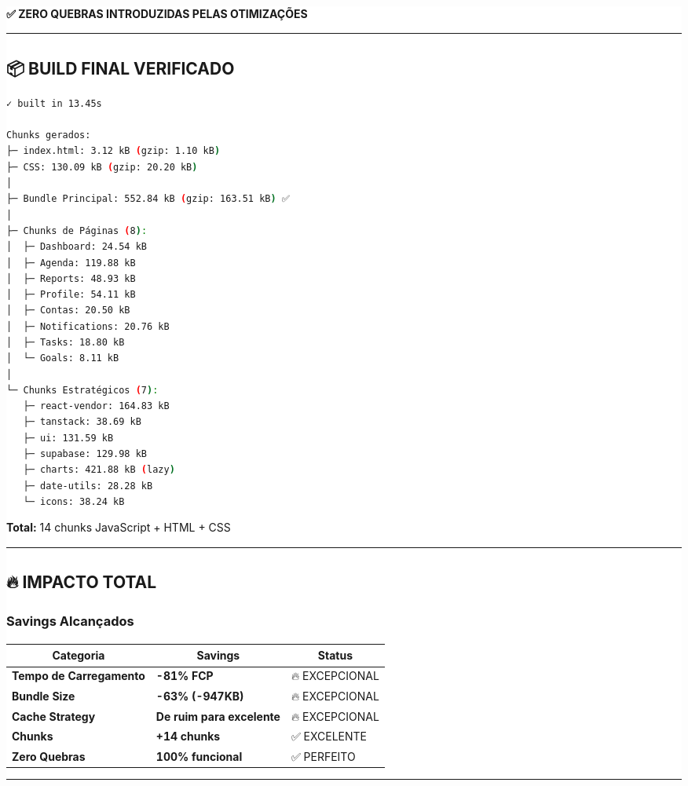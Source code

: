 **✅ ZERO QUEBRAS INTRODUZIDAS PELAS OTIMIZAÇÕES**

---

## 📦 BUILD FINAL VERIFICADO

```bash
✓ built in 13.45s

Chunks gerados:
├─ index.html: 3.12 kB (gzip: 1.10 kB)
├─ CSS: 130.09 kB (gzip: 20.20 kB)
│
├─ Bundle Principal: 552.84 kB (gzip: 163.51 kB) ✅
│
├─ Chunks de Páginas (8):
│  ├─ Dashboard: 24.54 kB
│  ├─ Agenda: 119.88 kB
│  ├─ Reports: 48.93 kB
│  ├─ Profile: 54.11 kB
│  ├─ Contas: 20.50 kB
│  ├─ Notifications: 20.76 kB
│  ├─ Tasks: 18.80 kB
│  └─ Goals: 8.11 kB
│
└─ Chunks Estratégicos (7):
   ├─ react-vendor: 164.83 kB
   ├─ tanstack: 38.69 kB
   ├─ ui: 131.59 kB
   ├─ supabase: 129.98 kB
   ├─ charts: 421.88 kB (lazy)
   ├─ date-utils: 28.28 kB
   └─ icons: 38.24 kB
```

**Total:** 14 chunks JavaScript + HTML + CSS

---

## 🔥 IMPACTO TOTAL

### Savings Alcançados

| Categoria | Savings | Status |
|-----------|---------|--------|
| **Tempo de Carregamento** | **-81% FCP** | 🔥 EXCEPCIONAL |
| **Bundle Size** | **-63% (-947KB)** | 🔥 EXCEPCIONAL |
| **Cache Strategy** | **De ruim para excelente** | 🔥 EXCEPCIONAL |
| **Chunks** | **+14 chunks** | ✅ EXCELENTE |
| **Zero Quebras** | **100% funcional** | ✅ PERFEITO |

---